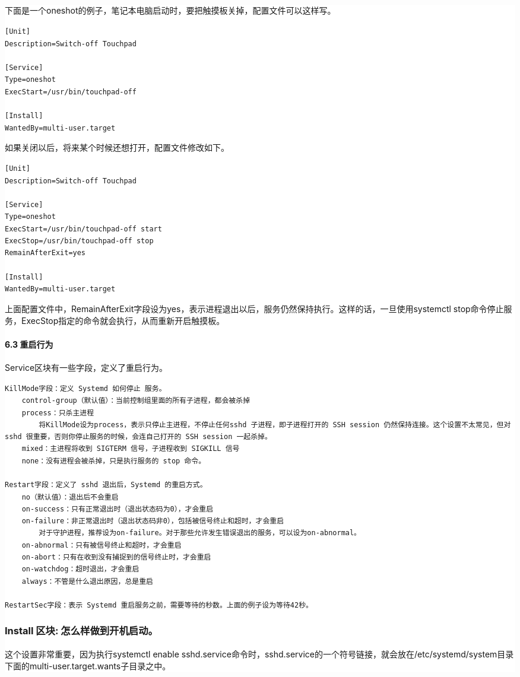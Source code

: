 下面是一个oneshot的例子，笔记本电脑启动时，要把触摸板关掉，配置文件可以这样写。

	[Unit]
	Description=Switch-off Touchpad

	[Service]
	Type=oneshot
	ExecStart=/usr/bin/touchpad-off

	[Install]
	WantedBy=multi-user.target

如果关闭以后，将来某个时候还想打开，配置文件修改如下。

	[Unit]
	Description=Switch-off Touchpad

	[Service]
	Type=oneshot
	ExecStart=/usr/bin/touchpad-off start
	ExecStop=/usr/bin/touchpad-off stop
	RemainAfterExit=yes

	[Install]
	WantedBy=multi-user.target

上面配置文件中，RemainAfterExit字段设为yes，表示进程退出以后，服务仍然保持执行。这样的话，一旦使用systemctl stop命令停止服务，ExecStop指定的命令就会执行，从而重新开启触摸板。

#### 6.3 重启行为
Service区块有一些字段，定义了重启行为。

	KillMode字段：定义 Systemd 如何停止 服务。
		control-group（默认值）：当前控制组里面的所有子进程，都会被杀掉
		process：只杀主进程 
			将KillMode设为process，表示只停止主进程，不停止任何sshd 子进程，即子进程打开的 SSH session 仍然保持连接。这个设置不太常见，但对 sshd 很重要，否则你停止服务的时候，会连自己打开的 SSH session 一起杀掉。
		mixed：主进程将收到 SIGTERM 信号，子进程收到 SIGKILL 信号
		none：没有进程会被杀掉，只是执行服务的 stop 命令。

	Restart字段：定义了 sshd 退出后，Systemd 的重启方式。
		no（默认值）：退出后不会重启
		on-success：只有正常退出时（退出状态码为0），才会重启
		on-failure：非正常退出时（退出状态码非0），包括被信号终止和超时，才会重启
			对于守护进程，推荐设为on-failure。对于那些允许发生错误退出的服务，可以设为on-abnormal。
		on-abnormal：只有被信号终止和超时，才会重启
		on-abort：只有在收到没有捕捉到的信号终止时，才会重启
		on-watchdog：超时退出，才会重启
		always：不管是什么退出原因，总是重启

	RestartSec字段：表示 Systemd 重启服务之前，需要等待的秒数。上面的例子设为等待42秒。

### Install 区块: 怎么样做到开机启动。
这个设置非常重要，因为执行systemctl enable sshd.service命令时，sshd.service的一个符号链接，就会放在/etc/systemd/system目录下面的multi-user.target.wants子目录之中。


[systemd]: http://www.ruanyifeng.com/blog/2016/03/systemd-tutorial-commands.html